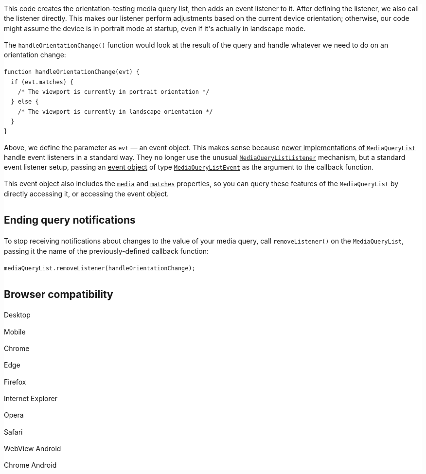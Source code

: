 This code creates the orientation-testing media query list, then adds an event listener to it. After defining the listener, we also call the listener directly. This makes our listener perform adjustments based on the current device orientation; otherwise, our code might assume the device is in portrait mode at startup, even if it's actually in landscape mode.

The `handleOrientationChange()` function would look at the result of the query and handle whatever we need to do on an orientation change:

    function handleOrientationChange(evt) {
      if (evt.matches) {
        /* The viewport is currently in portrait orientation */
      } else {
        /* The viewport is currently in landscape orientation */
      }
    }

Above, we define the parameter as `evt` — an event object. This makes sense because [newer implementations of `MediaQueryList`](https://developer.mozilla.org/en-US/docs/Web/API/MediaQueryList#browser_compatibility) handle event listeners in a standard way. They no longer use the unusual [`MediaQueryListListener`](https://developer.mozilla.org/en-US/docs/Web/API/MediaQueryList) mechanism, but a standard event listener setup, passing an [event object](https://developer.mozilla.org/en-US/docs/Web/API/Event) of type [`MediaQueryListEvent`](https://developer.mozilla.org/en-US/docs/Web/API/MediaQueryListEvent) as the argument to the callback function.

This event object also includes the [`media`](https://developer.mozilla.org/en-US/docs/Web/API/MediaQueryListEvent/media) and [`matches`](https://developer.mozilla.org/en-US/docs/Web/API/MediaQueryListEvent/matches) properties, so you can query these features of the `MediaQueryList` by directly accessing it, or accessing the event object.

## Ending query notifications

To stop receiving notifications about changes to the value of your media query, call `removeListener()` on the `MediaQueryList`, passing it the name of the previously-defined callback function:

    mediaQueryList.removeListener(handleOrientationChange);

## Browser compatibility

Desktop

Mobile

Chrome

Edge

Firefox

Internet Explorer

Opera

Safari

WebView Android

Chrome Android
